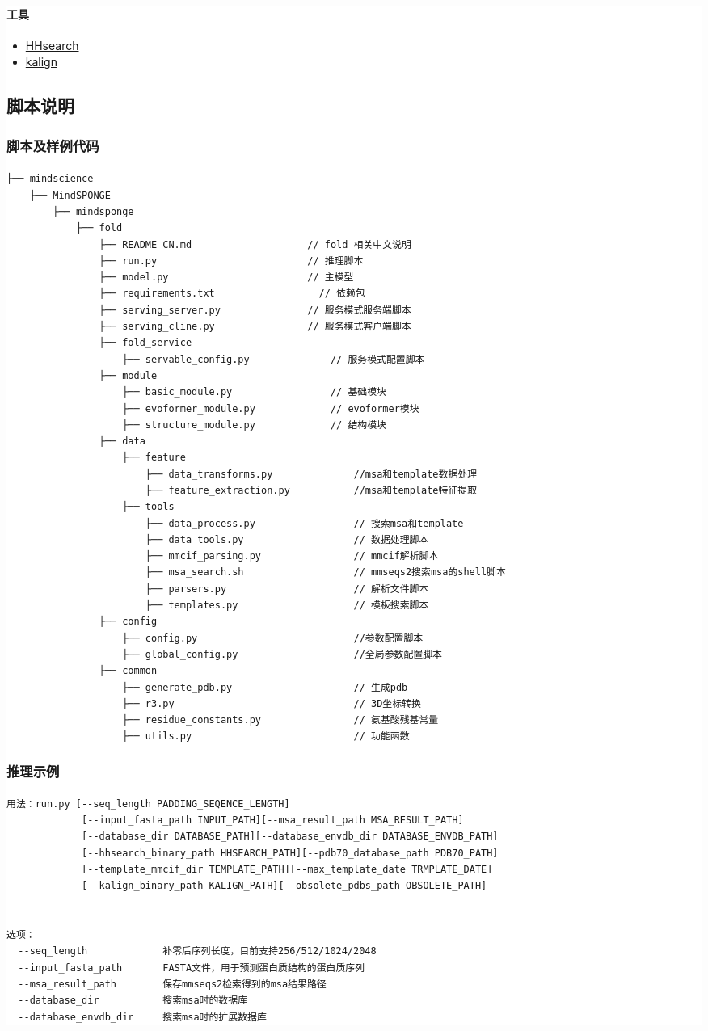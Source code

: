 #### 工具

- [HHsearch](https://github.com/soedinglab/hh-suite)
- [kalign](https://msa.sbc.su.se/downloads/kalign/current.tar.gz)

## 脚本说明

### 脚本及样例代码

```bash
├── mindscience
    ├── MindSPONGE
        ├── mindsponge
            ├── fold
                ├── README_CN.md                    // fold 相关中文说明
                ├── run.py                          // 推理脚本
                ├── model.py                        // 主模型
                ├── requirements.txt                  // 依赖包
                ├── serving_server.py               // 服务模式服务端脚本
                ├── serving_cline.py                // 服务模式客户端脚本
                ├── fold_service
                    ├── servable_config.py              // 服务模式配置脚本
                ├── module
                    ├── basic_module.py                 // 基础模块
                    ├── evoformer_module.py             // evoformer模块
                    ├── structure_module.py             // 结构模块
                ├── data
                    ├── feature
                        ├── data_transforms.py              //msa和template数据处理
                        ├── feature_extraction.py           //msa和template特征提取
                    ├── tools
                        ├── data_process.py                 // 搜索msa和template
                        ├── data_tools.py                   // 数据处理脚本
                        ├── mmcif_parsing.py                // mmcif解析脚本
                        ├── msa_search.sh                   // mmseqs2搜索msa的shell脚本
                        ├── parsers.py                      // 解析文件脚本
                        ├── templates.py                    // 模板搜索脚本
                ├── config
                    ├── config.py                           //参数配置脚本
                    ├── global_config.py                    //全局参数配置脚本
                ├── common
                    ├── generate_pdb.py                     // 生成pdb
                    ├── r3.py                               // 3D坐标转换
                    ├── residue_constants.py                // 氨基酸残基常量
                    ├── utils.py                            // 功能函数
```

### 推理示例

```bash
用法：run.py [--seq_length PADDING_SEQENCE_LENGTH]
             [--input_fasta_path INPUT_PATH][--msa_result_path MSA_RESULT_PATH]
             [--database_dir DATABASE_PATH][--database_envdb_dir DATABASE_ENVDB_PATH]
             [--hhsearch_binary_path HHSEARCH_PATH][--pdb70_database_path PDB70_PATH]
             [--template_mmcif_dir TEMPLATE_PATH][--max_template_date TRMPLATE_DATE]
             [--kalign_binary_path KALIGN_PATH][--obsolete_pdbs_path OBSOLETE_PATH]


选项：
  --seq_length             补零后序列长度，目前支持256/512/1024/2048
  --input_fasta_path       FASTA文件，用于预测蛋白质结构的蛋白质序列
  --msa_result_path        保存mmseqs2检索得到的msa结果路径
  --database_dir           搜索msa时的数据库
  --database_envdb_dir     搜索msa时的扩展数据库
```
